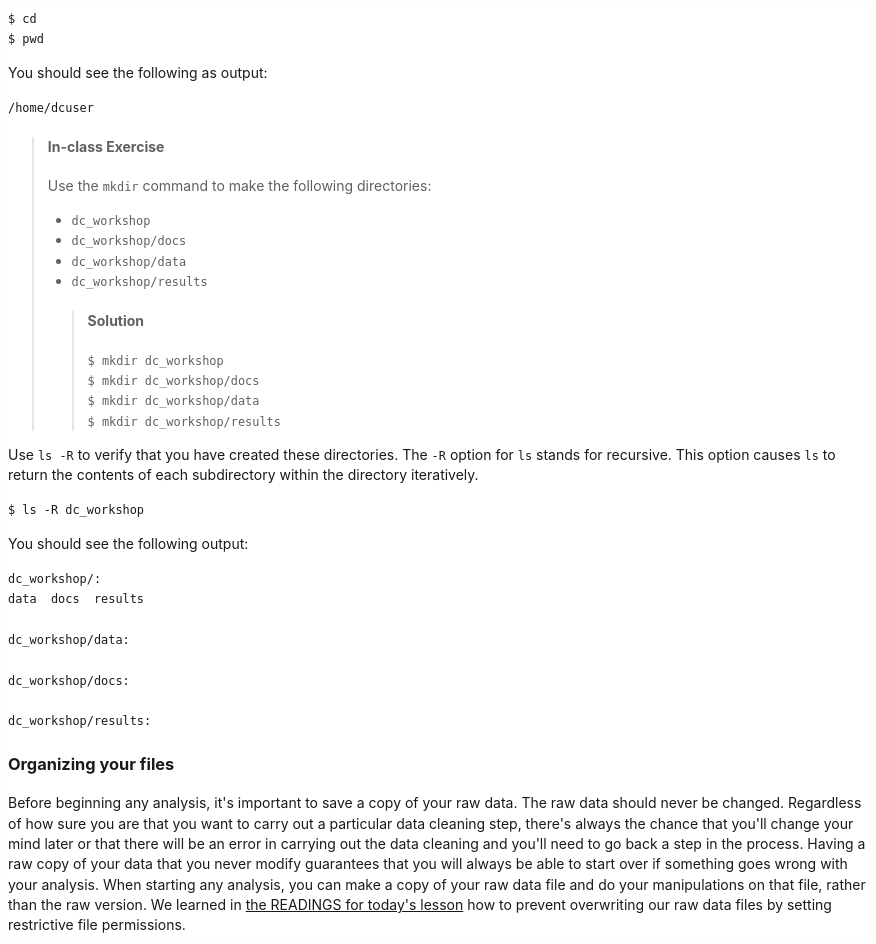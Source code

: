 ~~~
$ cd
$ pwd
~~~

You should see the following as output: 

~~~
/home/dcuser  
~~~

> #### In-class Exercise  
> Use the `mkdir` command to make the following directories:   
> - `dc_workshop`
> - `dc_workshop/docs`
> - `dc_workshop/data`
> - `dc_workshop/results`
> 
> > #### Solution
> > 
> > ~~~
> > $ mkdir dc_workshop
> > $ mkdir dc_workshop/docs
> > $ mkdir dc_workshop/data
> > $ mkdir dc_workshop/results
> > ~~~

Use `ls -R` to verify that you have created these directories. The `-R` option for `ls` stands for recursive. This option causes
`ls` to return the contents of each subdirectory within the directory
iteratively. 

~~~
$ ls -R dc_workshop
~~~

You should see the following output:

~~~
dc_workshop/:
data  docs  results

dc_workshop/data:

dc_workshop/docs:

dc_workshop/results: 
~~~

### Organizing your files

Before beginning any analysis, it's important to save a copy of your
raw data. The raw data should never be changed. Regardless of how
sure you are that you want to carry out a particular data cleaning
step, there's always the chance that you'll change your mind later 
or that there will be an error in carrying out the data cleaning and
you'll need to go back a step in the process. Having a raw copy of 
your data that you never modify guarantees that you will always be
able to start over if something goes wrong with your analysis. When
starting any analysis, you can make a copy of your raw data file and
do your manipulations on that file, rather than the raw version. We
learned in [the READINGS for today's lesson](http://www.datacarpentry.org/shell-genomics/03-working-with-files/#file-permissions) how to prevent overwriting our raw data
files by setting restrictive file permissions. 
